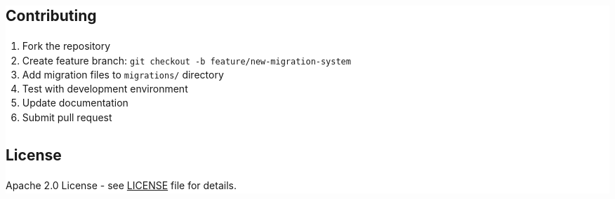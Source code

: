 ## Contributing

1. Fork the repository
2. Create feature branch: `git checkout -b feature/new-migration-system`
3. Add migration files to `migrations/` directory
4. Test with development environment
5. Update documentation
6. Submit pull request

## License

Apache 2.0 License - see [LICENSE](LICENSE) file for details.